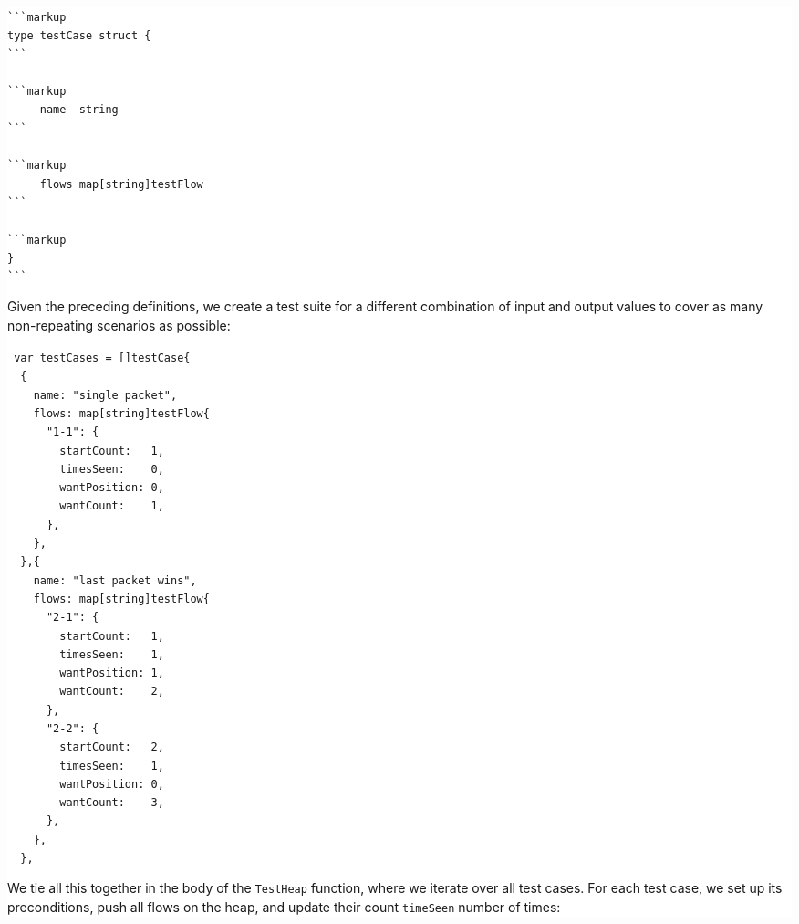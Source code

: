     ```markup
    type testCase struct {
    ```
    
    ```markup
         name  string
    ```
    
    ```markup
         flows map[string]testFlow
    ```
    
    ```markup
    }
    ```
    

Given the preceding definitions, we create a test suite for a different combination of input and output values to cover as many non-repeating scenarios as possible:

```markup
 var testCases = []testCase{
  {
    name: "single packet",
    flows: map[string]testFlow{
      "1-1": {
        startCount:   1,
        timesSeen:    0,
        wantPosition: 0,
        wantCount:    1,
      },
    },
  },{
    name: "last packet wins",
    flows: map[string]testFlow{
      "2-1": {
        startCount:   1,
        timesSeen:    1,
        wantPosition: 1,
        wantCount:    2,
      },
      "2-2": {
        startCount:   2,
        timesSeen:    1,
        wantPosition: 0,
        wantCount:    3,
      },
    },
  },
```

We tie all this together in the body of the `TestHeap` function, where we iterate over all test cases. For each test case, we set up its preconditions, push all flows on the heap, and update their count `timeSeen` number of times:
